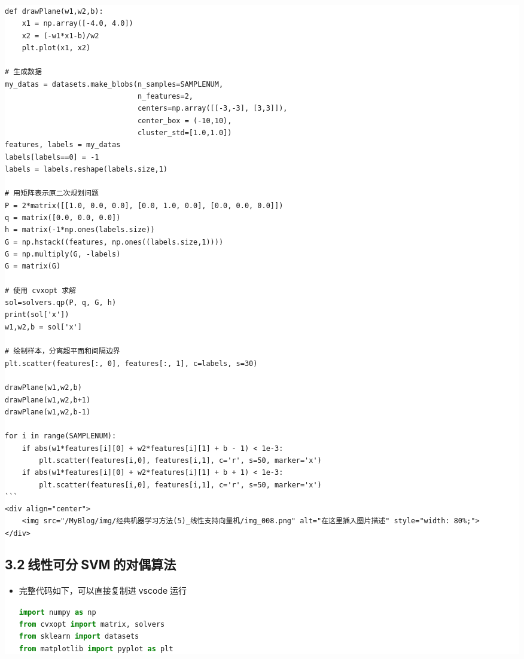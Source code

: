     def drawPlane(w1,w2,b):
        x1 = np.array([-4.0, 4.0])
        x2 = (-w1*x1-b)/w2
        plt.plot(x1, x2)
    
    # 生成数据
    my_datas = datasets.make_blobs(n_samples=SAMPLENUM, 
                                   n_features=2, 
                                   centers=np.array([[-3,-3], [3,3]]),
                                   center_box = (-10,10),
                                   cluster_std=[1.0,1.0])
    features, labels = my_datas
    labels[labels==0] = -1
    labels = labels.reshape(labels.size,1)
    
    # 用矩阵表示原二次规划问题
    P = 2*matrix([[1.0, 0.0, 0.0], [0.0, 1.0, 0.0], [0.0, 0.0, 0.0]])
    q = matrix([0.0, 0.0, 0.0])
    h = matrix(-1*np.ones(labels.size))
    G = np.hstack((features, np.ones((labels.size,1))))
    G = np.multiply(G, -labels)
    G = matrix(G)
    
    # 使用 cvxopt 求解
    sol=solvers.qp(P, q, G, h)
    print(sol['x'])
    w1,w2,b = sol['x']
    
    # 绘制样本，分离超平面和间隔边界
    plt.scatter(features[:, 0], features[:, 1], c=labels, s=30)
    
    drawPlane(w1,w2,b)
    drawPlane(w1,w2,b+1)
    drawPlane(w1,w2,b-1)
    
    for i in range(SAMPLENUM):
        if abs(w1*features[i][0] + w2*features[i][1] + b - 1) < 1e-3:
            plt.scatter(features[i,0], features[i,1], c='r', s=50, marker='x')
        if abs(w1*features[i][0] + w2*features[i][1] + b + 1) < 1e-3:
            plt.scatter(features[i,0], features[i,1], c='r', s=50, marker='x')
    ```
    <div align="center">
        <img src="/MyBlog/img/经典机器学习方法(5)_线性支持向量机/img_008.png" alt="在这里插入图片描述" style="width: 80%;">
    </div>

## 3.2 线性可分 SVM 的对偶算法
- 完整代码如下，可以直接复制进 vscode 运行
    ```python
    import numpy as np
    from cvxopt import matrix, solvers
    from sklearn import datasets
    from matplotlib import pyplot as plt
    